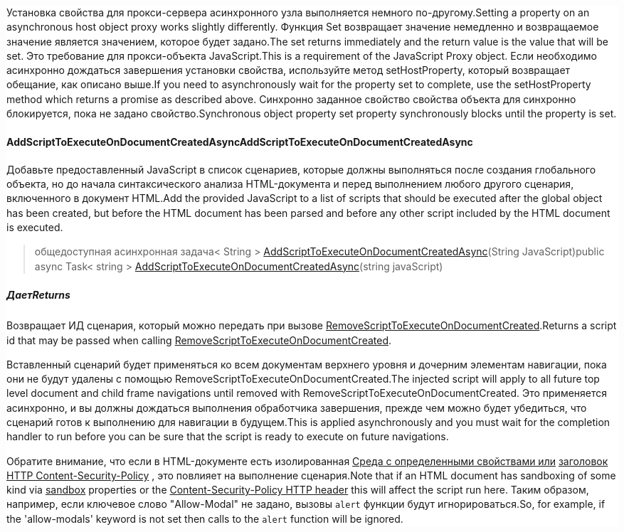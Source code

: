 <span data-ttu-id="094cb-362">Установка свойства для прокси-сервера асинхронного узла выполняется немного по-другому.</span><span class="sxs-lookup"><span data-stu-id="094cb-362">Setting a property on an asynchronous host object proxy works slightly differently.</span></span> <span data-ttu-id="094cb-363">Функция Set возвращает значение немедленно и возвращаемое значение является значением, которое будет задано.</span><span class="sxs-lookup"><span data-stu-id="094cb-363">The set returns immediately and the return value is the value that will be set.</span></span> <span data-ttu-id="094cb-364">Это требование для прокси-объекта JavaScript.</span><span class="sxs-lookup"><span data-stu-id="094cb-364">This is a requirement of the JavaScript Proxy object.</span></span> <span data-ttu-id="094cb-365">Если необходимо асинхронно дождаться завершения установки свойства, используйте метод setHostProperty, который возвращает обещание, как описано выше.</span><span class="sxs-lookup"><span data-stu-id="094cb-365">If you need to asynchronously wait for the property set to complete, use the setHostProperty method which returns a promise as described above.</span></span> <span data-ttu-id="094cb-366">Синхронно заданное свойство свойства объекта для синхронно блокируется, пока не задано свойство.</span><span class="sxs-lookup"><span data-stu-id="094cb-366">Synchronous object property set property synchronously blocks until the property is set.</span></span>

#### <span data-ttu-id="094cb-367">AddScriptToExecuteOnDocumentCreatedAsync</span><span class="sxs-lookup"><span data-stu-id="094cb-367">AddScriptToExecuteOnDocumentCreatedAsync</span></span> 

<span data-ttu-id="094cb-368">Добавьте предоставленный JavaScript в список сценариев, которые должны выполняться после создания глобального объекта, но до начала синтаксического анализа HTML-документа и перед выполнением любого другого сценария, включенного в документ HTML.</span><span class="sxs-lookup"><span data-stu-id="094cb-368">Add the provided JavaScript to a list of scripts that should be executed after the global object has been created, but before the HTML document has been parsed and before any other script included by the HTML document is executed.</span></span>

> <span data-ttu-id="094cb-369">общедоступная асинхронная задача< String > [AddScriptToExecuteOnDocumentCreatedAsync](#addscripttoexecuteondocumentcreatedasync)(String JavaScript)</span><span class="sxs-lookup"><span data-stu-id="094cb-369">public async Task< string > [AddScriptToExecuteOnDocumentCreatedAsync](#addscripttoexecuteondocumentcreatedasync)(string javaScript)</span></span>

##### <span data-ttu-id="094cb-370">Дает</span><span class="sxs-lookup"><span data-stu-id="094cb-370">Returns</span></span>
<span data-ttu-id="094cb-371">Возвращает ИД сценария, который можно передать при вызове [RemoveScriptToExecuteOnDocumentCreated](#removescripttoexecuteondocumentcreated).</span><span class="sxs-lookup"><span data-stu-id="094cb-371">Returns a script id that may be passed when calling [RemoveScriptToExecuteOnDocumentCreated](#removescripttoexecuteondocumentcreated).</span></span> 

<span data-ttu-id="094cb-372">Вставленный сценарий будет применяться ко всем документам верхнего уровня и дочерним элементам навигации, пока они не будут удалены с помощью RemoveScriptToExecuteOnDocumentCreated.</span><span class="sxs-lookup"><span data-stu-id="094cb-372">The injected script will apply to all future top level document and child frame navigations until removed with RemoveScriptToExecuteOnDocumentCreated.</span></span> <span data-ttu-id="094cb-373">Это применяется асинхронно, и вы должны дождаться выполнения обработчика завершения, прежде чем можно будет убедиться, что сценарий готов к выполнению для навигации в будущем.</span><span class="sxs-lookup"><span data-stu-id="094cb-373">This is applied asynchronously and you must wait for the completion handler to run before you can be sure that the script is ready to execute on future navigations.</span></span>

<span data-ttu-id="094cb-374">Обратите внимание, что если в HTML-документе есть изолированная [Среда с определенными свойствами или](https://developer.mozilla.org/docs/Web/HTML/Element/iframe#attr-sandbox) [заголовок HTTP Content-Security-Policy](https://developer.mozilla.org/docs/Web/HTTP/Headers/Content-Security-Policy) , это повлияет на выполнение сценария.</span><span class="sxs-lookup"><span data-stu-id="094cb-374">Note that if an HTML document has sandboxing of some kind via [sandbox](https://developer.mozilla.org/docs/Web/HTML/Element/iframe#attr-sandbox) properties or the [Content-Security-Policy HTTP header](https://developer.mozilla.org/docs/Web/HTTP/Headers/Content-Security-Policy) this will affect the script run here.</span></span> <span data-ttu-id="094cb-375">Таким образом, например, если ключевое слово "Allow-Modal" не задано, вызовы `alert` функции будут игнорироваться.</span><span class="sxs-lookup"><span data-stu-id="094cb-375">So, for example, if the 'allow-modals' keyword is not set then calls to the `alert` function will be ignored.</span></span>
